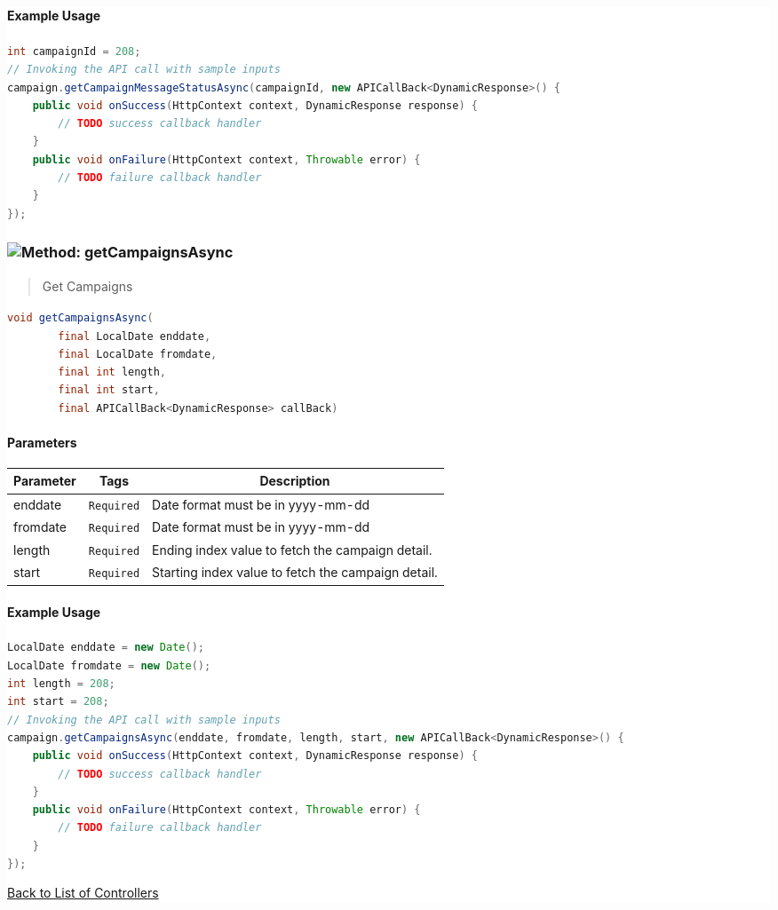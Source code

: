 
#### Example Usage

```java
int campaignId = 208;
// Invoking the API call with sample inputs
campaign.getCampaignMessageStatusAsync(campaignId, new APICallBack<DynamicResponse>() {
    public void onSuccess(HttpContext context, DynamicResponse response) {
        // TODO success callback handler
    }
    public void onFailure(HttpContext context, Throwable error) {
        // TODO failure callback handler
    }
});

```


### <a name="get_campaigns_async"></a>![Method: ](https://apidocs.io/img/method.png "ke.co.onfonmedia.api.controllers.CampaignController.getCampaignsAsync") getCampaignsAsync

> Get Campaigns


```java
void getCampaignsAsync(
        final LocalDate enddate,
        final LocalDate fromdate,
        final int length,
        final int start,
        final APICallBack<DynamicResponse> callBack)
```

#### Parameters

| Parameter | Tags | Description |
|-----------|------|-------------|
| enddate |  ``` Required ```  | Date format must be in yyyy-mm-dd |
| fromdate |  ``` Required ```  | Date format must be in yyyy-mm-dd |
| length |  ``` Required ```  | Ending index value to fetch the campaign detail. |
| start |  ``` Required ```  | Starting index value to fetch the campaign detail. |


#### Example Usage

```java
LocalDate enddate = new Date();
LocalDate fromdate = new Date();
int length = 208;
int start = 208;
// Invoking the API call with sample inputs
campaign.getCampaignsAsync(enddate, fromdate, length, start, new APICallBack<DynamicResponse>() {
    public void onSuccess(HttpContext context, DynamicResponse response) {
        // TODO success callback handler
    }
    public void onFailure(HttpContext context, Throwable error) {
        // TODO failure callback handler
    }
});

```


[Back to List of Controllers](#list_of_controllers)



